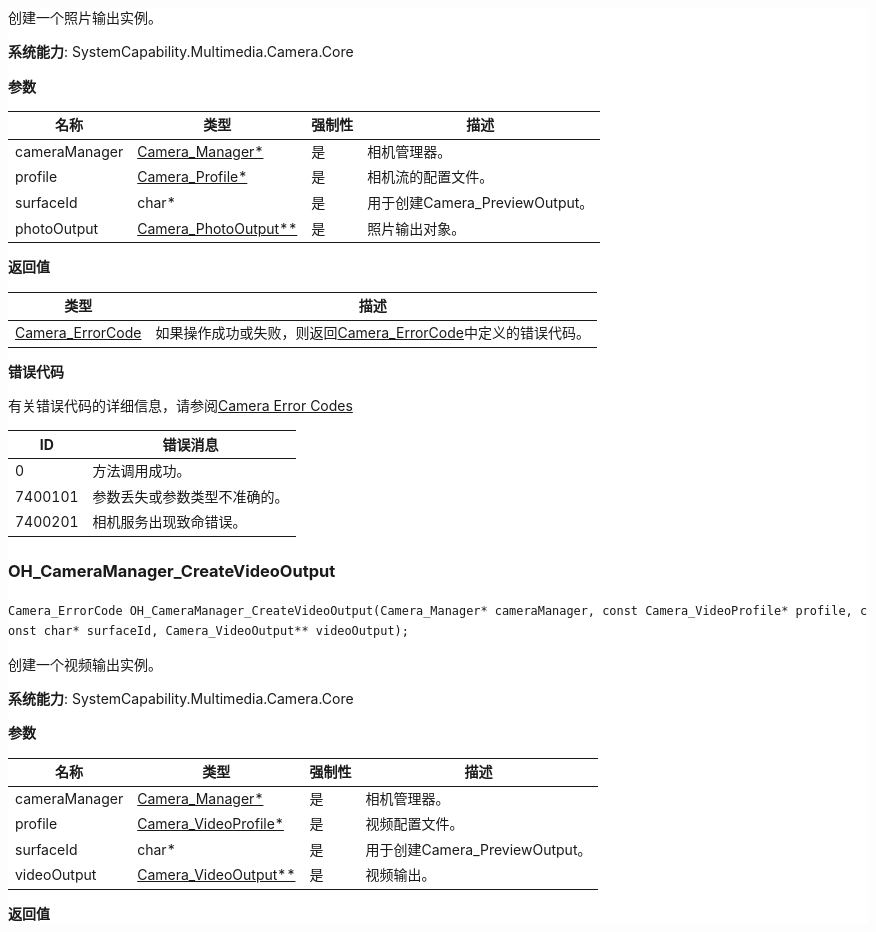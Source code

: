 创建一个照片输出实例。

**系统能力**: SystemCapability.Multimedia.Camera.Core

**参数**

| 名称        | 类型                                      | 强制性| 描述                                  |
| --------------| ------------------------------------------ | ----     | ---------------------------------------------|
| cameraManager | [Camera_Manager*](#camera_manager)         | 是      | 相机管理器。                             |
| profile       | [Camera_Profile*](#camera_profile)         | 是      | 相机流的配置文件。                  |
| surfaceId     | char*                                      | 是      | 用于创建Camera_PreviewOutput。|
| photoOutput   | [Camera_PhotoOutput**](#camera_photooutput)| 是      | 照片输出对象。                         |

**返回值**

| 类型                                    | 描述                   |
| ---------------------------------------  | ----------------------------- |
| [Camera_ErrorCode](#camera_errorcode)    | 如果操作成功或失败，则返回[Camera_ErrorCode](#camera_errorcode)中定义的错误代码。|

**错误代码**

有关错误代码的详细信息，请参阅[Camera Error Codes](#camera_errorcode) 

| ID              | 错误消息                                      |
| --------------- | -----------------------------------------------    |
| 0               |  方法调用成功。                      |
| 7400101         |  参数丢失或参数类型不准确的。 |
| 7400201         |  相机服务出现致命错误。                    |

### OH_CameraManager_CreateVideoOutput

```
Camera_ErrorCode OH_CameraManager_CreateVideoOutput(Camera_Manager* cameraManager, const Camera_VideoProfile* profile, const char* surfaceId, Camera_VideoOutput** videoOutput);
```

创建一个视频输出实例。

**系统能力**: SystemCapability.Multimedia.Camera.Core

**参数**

| 名称        | 类型                                         | 强制性| 描述                                  |
| --------------| --------------------------------------------- | ----     | ---------------------------------------------|
| cameraManager | [Camera_Manager*](#camera_manager)            | 是      | 相机管理器。                             |
| profile       | [Camera_VideoProfile*](#camera_videoprofile)  | 是      | 视频配置文件。                               |
| surfaceId     | char*                                         | 是      | 用于创建Camera_PreviewOutput。|
| videoOutput   | [Camera_VideoOutput**](#camera_videooutput)   | 是      | 视频输出。                                |

**返回值**
